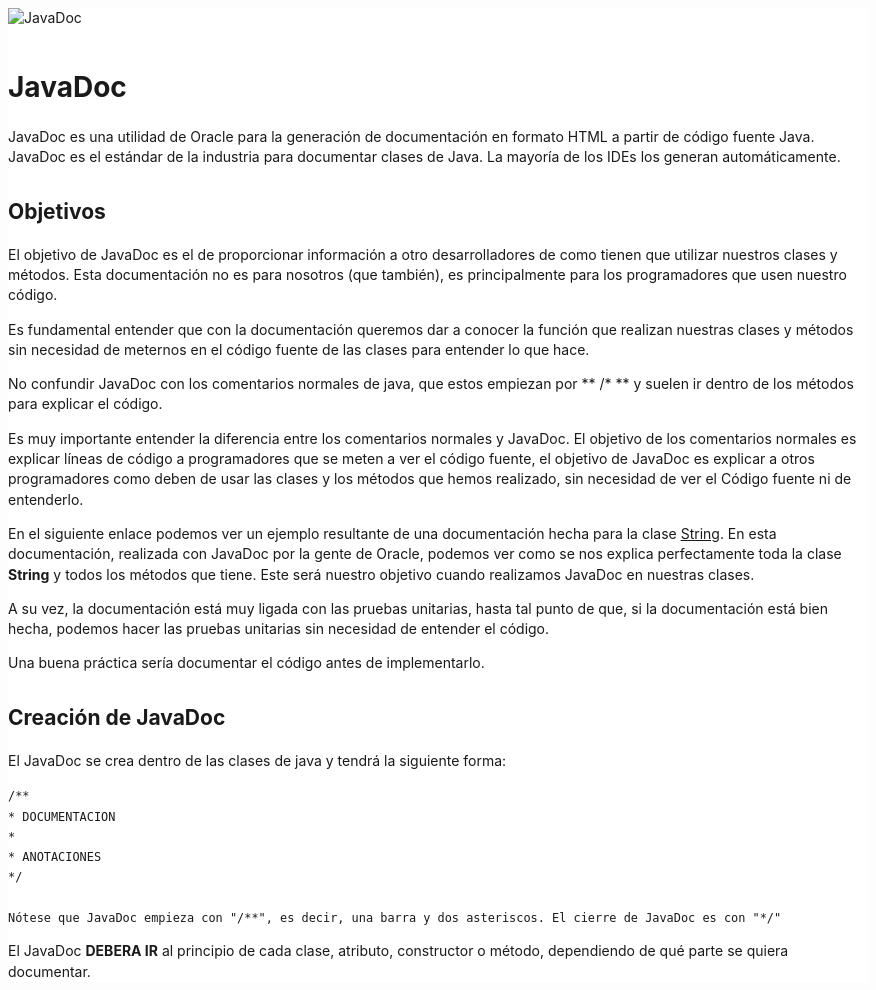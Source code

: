 ![JavaDoc](img/javadoc.png "JavaDoc")
# JavaDoc

JavaDoc es una utilidad de Oracle para la generación de documentación en formato HTML a partir de código fuente Java. JavaDoc es el estándar de la industria para documentar clases de Java. La mayoría de los IDEs los generan automáticamente.


## Objetivos

El objetivo de JavaDoc es el de proporcionar información a otro desarrolladores de como tienen que utilizar nuestros clases y métodos. Esta documentación no es para nosotros (que también), es principalmente para los programadores que usen nuestro código.

Es fundamental entender que con la documentación queremos dar a conocer la función que realizan nuestras clases y métodos sin necesidad de meternos en el código fuente de las clases para entender lo que hace.

No confundir JavaDoc con los comentarios normales de java, que estos empiezan por ** /* ** y suelen ir dentro de los métodos para explicar el código. 

Es muy importante entender la diferencia entre los comentarios normales y JavaDoc. El objetivo de los comentarios normales es explicar líneas de código a programadores que se meten a ver el código fuente, el objetivo de JavaDoc es explicar a otros programadores como deben de usar las clases y los métodos que hemos realizado, sin necesidad de ver el Código fuente ni de entenderlo.

En el siguiente enlace podemos ver un ejemplo resultante de una documentación hecha para la clase [String](https://docs.oracle.com/en/java/javase/11/docs/api/java.base/java/lang/String.html). En esta documentación, realizada con JavaDoc por la gente de Oracle, podemos ver como se nos explica perfectamente toda la clase **String** y todos los métodos que tiene. Este será nuestro objetivo cuando realizamos JavaDoc en nuestras clases.

A su vez, la documentación está muy ligada con las pruebas unitarias, hasta tal punto de que, si la documentación está bien hecha, podemos hacer las pruebas unitarias sin necesidad de entender el código.

Una buena práctica sería documentar el código antes de implementarlo.

## Creación de JavaDoc

El JavaDoc se crea dentro de las clases de java y tendrá la siguiente forma:

	/** 
	* DOCUMENTACION
	*
	* ANOTACIONES 
	*/ 
    
	Nótese que JavaDoc empieza con "/**", es decir, una barra y dos asteriscos. El cierre de JavaDoc es con "*/"

El JavaDoc <b>DEBERA IR</b> al principio de cada clase, atributo, constructor o método, dependiendo de qué parte se quiera documentar.
